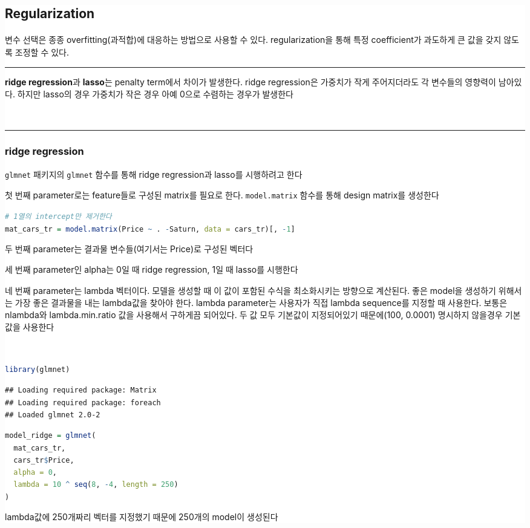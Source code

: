 

## Regularization

변수 선택은 종종 overfitting(과적합)에 대응하는 방법으로 사용할 수 있다. regularization을 통해 특정 coefficient가 과도하게 큰 값을 갖지 않도록 조정할 수 있다.

---

**ridge regression**과 **lasso**는 penalty term에서 차이가 발생한다. ridge regression은 가중치가 작게 주어지더라도 각 변수들의 영향력이 남아있다. 하지만 lasso의 경우 가중치가 작은 경우 아예 0으로 수렴하는 경우가 발생한다

<br />

---

### ridge regression

`glmnet` 패키지의 `glmnet` 함수를 통해 ridge regression과 lasso를 시행하려고 한다

첫 번째 parameter로는 feature들로 구성된 matrix를 필요로 한다. `model.matrix` 함수를 통해 design matrix를 생성한다


```r
# 1열의 intercept만 제거한다
mat_cars_tr = model.matrix(Price ~ . -Saturn, data = cars_tr)[, -1]
```

두 번째 parameter는 결과물 변수들(여기서는 Price)로 구성된 벡터다

세 번째 parameter인 alpha는 0일 때 ridge regression, 1일 때 lasso를 시행한다

네 번째 parameter는 lambda 벡터이다. 모델을 생성할 때 이 값이 포함된 수식을 최소화시키는 방향으로 계산된다. 좋은 model을 생성하기 위해서는 가장 좋은 결과물을 내는 lambda값을 찾아야 한다. lambda parameter는 사용자가 직접 lambda sequence를 지정할 때 사용한다. 보통은 nlambda와 lambda.min.ratio 값을 사용해서 구하게끔 되어있다. 두 값 모두 기본값이 지정되어있기 때문에(100, 0.0001) 명시하지 않을경우 기본값을 사용한다

<br />


```r
library(glmnet)
```

```
## Loading required package: Matrix
## Loading required package: foreach
## Loaded glmnet 2.0-2
```

```r
model_ridge = glmnet(
  mat_cars_tr,
  cars_tr$Price,
  alpha = 0,
  lambda = 10 ^ seq(8, -4, length = 250)
)
```

lambda값에 250개짜리 벡터를 지정했기 때문에 250개의 model이 생성된다
